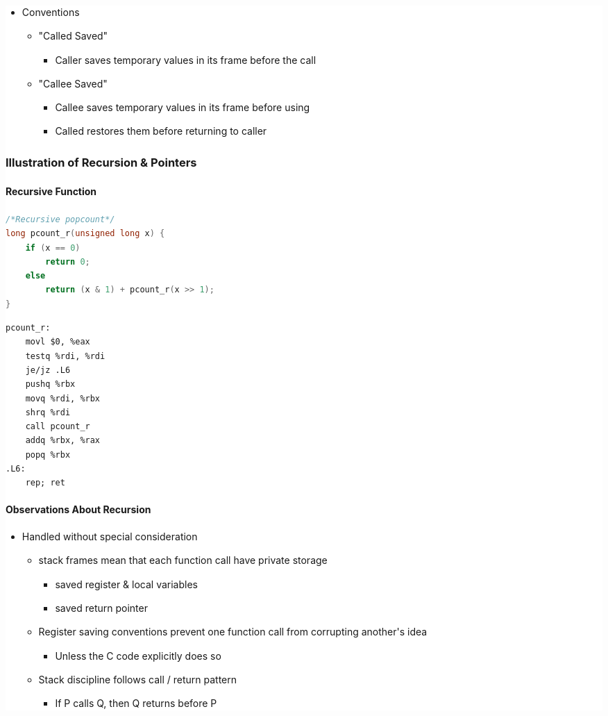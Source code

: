 - Conventions

    - "Called Saved"

        - Caller saves temporary values in its frame before the call

    - "Callee Saved"

        - Callee saves temporary values in its frame before using

        - Called restores them before returning to caller

### Illustration of Recursion & Pointers

#### Recursive Function

```c
/*Recursive popcount*/
long pcount_r(unsigned long x) {
    if (x == 0)
        return 0;
    else
        return (x & 1) + pcount_r(x >> 1);
}
```

```assembly
pcount_r:
    movl $0, %eax
    testq %rdi, %rdi
    je/jz .L6
    pushq %rbx
    movq %rdi, %rbx
    shrq %rdi
    call pcount_r
    addq %rbx, %rax
    popq %rbx
.L6:
    rep; ret
```
#### Observations About Recursion

- Handled without special consideration

    - stack frames mean that each function call have private storage

        - saved register & local variables

        - saved return pointer

    - Register saving conventions prevent one function call from corrupting another's idea

        - Unless the C code explicitly does so

    - Stack discipline follows call / return pattern

        - If P calls Q, then Q returns before P 
        